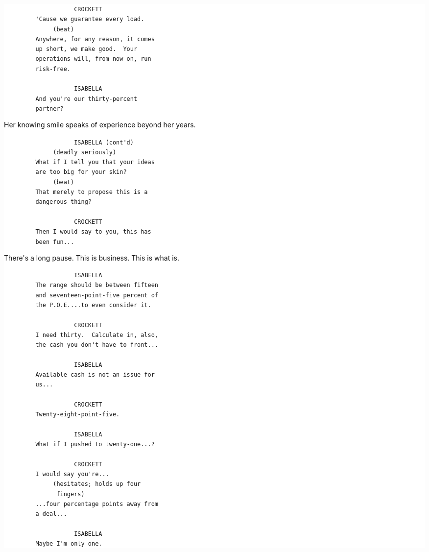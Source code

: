                         CROCKETT
             'Cause we guarantee every load.
                  (beat)
             Anywhere, for any reason, it comes
             up short, we make good.  Your
             operations will, from now on, run
             risk-free.

                        ISABELLA
             And you're our thirty-percent
             partner?

   Her knowing smile speaks of experience beyond her years.

                        ISABELLA (cont'd)
                  (deadly seriously)
             What if I tell you that your ideas
             are too big for your skin?
                  (beat)
             That merely to propose this is a
             dangerous thing?

                        CROCKETT
             Then I would say to you, this has
             been fun...

   There's a long pause.  This is business.  This is what is.

                        ISABELLA
             The range should be between fifteen
             and seventeen-point-five percent of
             the P.O.E....to even consider it.

                        CROCKETT
             I need thirty.  Calculate in, also,
             the cash you don't have to front...

                        ISABELLA
             Available cash is not an issue for
             us...

                        CROCKETT
             Twenty-eight-point-five.

                        ISABELLA
             What if I pushed to twenty-one...?

                        CROCKETT
             I would say you're...
                  (hesitates; holds up four
                   fingers)
             ...four percentage points away from
             a deal...

                        ISABELLA
             Maybe I'm only one.
